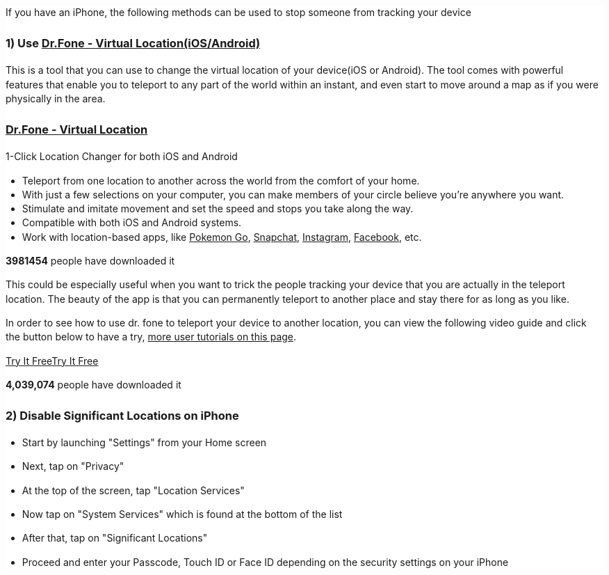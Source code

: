 If you have an iPhone, the following methods can be used to stop someone from tracking your device

### 1) Use [Dr.Fone - Virtual Location(iOS/Android)](https://tools.techidaily.com/wondershare/drfone/virtual-location-changer/)

This is a tool that you can use to change the virtual location of your device(iOS or Android). The tool comes with powerful features that enable you to teleport to any part of the world within an instant, and even start to move around a map as if you were physically in the area.



### [Dr.Fone - Virtual Location](https://tools.techidaily.com/wondershare/drfone/virtual-location-changer/)

1-Click Location Changer for both iOS and Android

- Teleport from one location to another across the world from the comfort of your home.
- With just a few selections on your computer, you can make members of your circle believe you’re anywhere you want.
- Stimulate and imitate movement and set the speed and stops you take along the way.
- Compatible with both iOS and Android systems.
- Work with location-based apps, like [Pokemon Go](https://drfone.wondershare.com/virtual-location/pokemon-go-spoofing-ios.html), [Snapchat](https://drfone.wondershare.com/virtual-location/fake-snapchat-location.html), [Instagram](https://drfone.wondershare.com/virtual-location/how-to-change-region-on-instagram.html), [Facebook](https://drfone.wondershare.com/virtual-location/fake-location-on-facebook.html), etc.

**3981454** people have downloaded it

This could be especially useful when you want to trick the people tracking your device that you are actually in the teleport location. The beauty of the app is that you can permanently teleport to another place and stay there for as long as you like.

In order to see how to use dr. fone to teleport your device to another location, you can view the following video guide and click the button below to have a try, [more user tutorials on this page](https://drfone.wondershare.com/guide/teleport-mode.html).

[Try It Free](https://tools.techidaily.com/wondershare/drfone/drfone-toolkit/)[Try It Free](https://download.wondershare.com/drfone_virtual_location_full7585.dmg)

**4,039,074** people have downloaded it

<iframe allowfullscreen="allowfullscreen" frameborder="0" src="https://www.youtube.com/embed/FfhgWxnARqo"></iframe>

### 2) Disable Significant Locations on iPhone

- Start by launching "Settings" from your Home screen
- Next, tap on "Privacy"
- At the top of the screen, tap "Location Services"
- Now tap on "System Services" which is found at the bottom of the list

- After that, tap on "Significant Locations"
- Proceed and enter your Passcode, Touch ID or Face ID depending on the security settings on your iPhone
